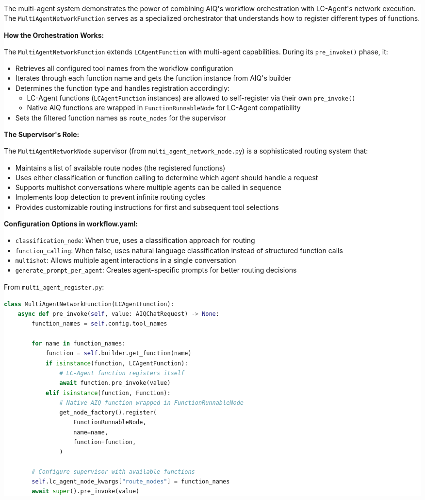 The multi-agent system demonstrates the power of combining AIQ's workflow orchestration with LC-Agent's network execution. The `MultiAgentNetworkFunction` serves as a specialized orchestrator that understands how to register different types of functions.

**How the Orchestration Works:**

The `MultiAgentNetworkFunction` extends `LCAgentFunction` with multi-agent capabilities. During its `pre_invoke()` phase, it:
- Retrieves all configured tool names from the workflow configuration
- Iterates through each function name and gets the function instance from AIQ's builder
- Determines the function type and handles registration accordingly:
  - LC-Agent functions (`LCAgentFunction` instances) are allowed to self-register via their own `pre_invoke()`
  - Native AIQ functions are wrapped in `FunctionRunnableNode` for LC-Agent compatibility
- Sets the filtered function names as `route_nodes` for the supervisor

**The Supervisor's Role:**

The `MultiAgentNetworkNode` supervisor (from `multi_agent_network_node.py`) is a sophisticated routing system that:
- Maintains a list of available route nodes (the registered functions)
- Uses either classification or function calling to determine which agent should handle a request
- Supports multishot conversations where multiple agents can be called in sequence
- Implements loop detection to prevent infinite routing cycles
- Provides customizable routing instructions for first and subsequent tool selections

**Configuration Options in workflow.yaml:**

- `classification_node`: When true, uses a classification approach for routing
- `function_calling`: When false, uses natural language classification instead of structured function calls
- `multishot`: Allows multiple agent interactions in a single conversation
- `generate_prompt_per_agent`: Creates agent-specific prompts for better routing decisions

From `multi_agent_register.py`:
```python
class MultiAgentNetworkFunction(LCAgentFunction):
    async def pre_invoke(self, value: AIQChatRequest) -> None:
        function_names = self.config.tool_names

        for name in function_names:
            function = self.builder.get_function(name)
            if isinstance(function, LCAgentFunction):
                # LC-Agent function registers itself
                await function.pre_invoke(value)
            elif isinstance(function, Function):
                # Native AIQ function wrapped in FunctionRunnableNode
                get_node_factory().register(
                    FunctionRunnableNode,
                    name=name,
                    function=function,
                )

        # Configure supervisor with available functions
        self.lc_agent_node_kwargs["route_nodes"] = function_names
        await super().pre_invoke(value)
```
